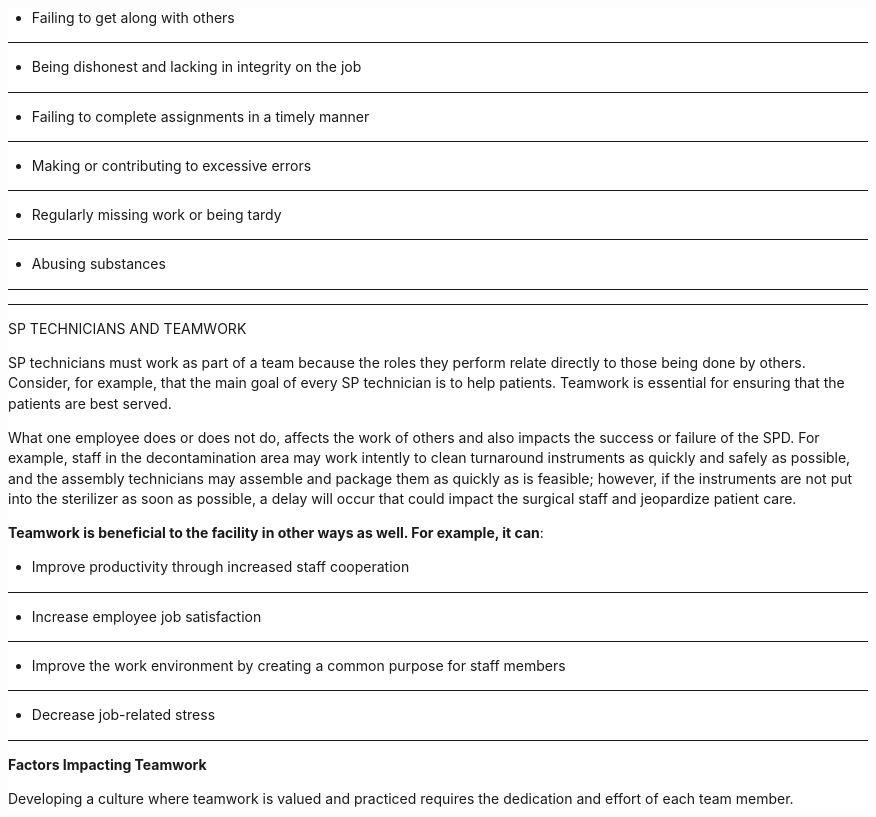 -   Failing to get along with others

***

-   Being dishonest and lacking in integrity on the job

***

-   Failing to complete assignments in a timely manner

***

-   Making or contributing to excessive errors

***

-   Regularly missing work or being tardy

***

-   Abusing substances

***

***

SP TECHNICIANS AND TEAMWORK

SP technicians must work as part of a team because the roles they perform relate directly to those being done by others. Consider, for example, that the main goal of every SP technician is to help patients. Teamwork is essential for ensuring that the patients are best served.

What one employee does or does not do, affects the work of others and also impacts the success or failure of the SPD. For example, staff in the decontamination area may work intently to clean turnaround instruments as quickly and safely as possible, and the assembly technicians may assemble and package them as quickly as is feasible; however, if the instruments are not put into the sterilizer as soon as possible, a delay will occur that could impact the surgical staff and jeopardize patient care.

**Teamwork is beneficial to the facility in other ways as well. For example, it can**:

-   Improve productivity through increased staff cooperation

***

-   Increase employee job satisfaction

***

-   Improve the work environment by creating a common purpose for staff members

***

-   Decrease job-related stress

***

**Factors Impacting Teamwork**

Developing a culture where teamwork is valued and practiced requires the dedication and effort of each team member.
